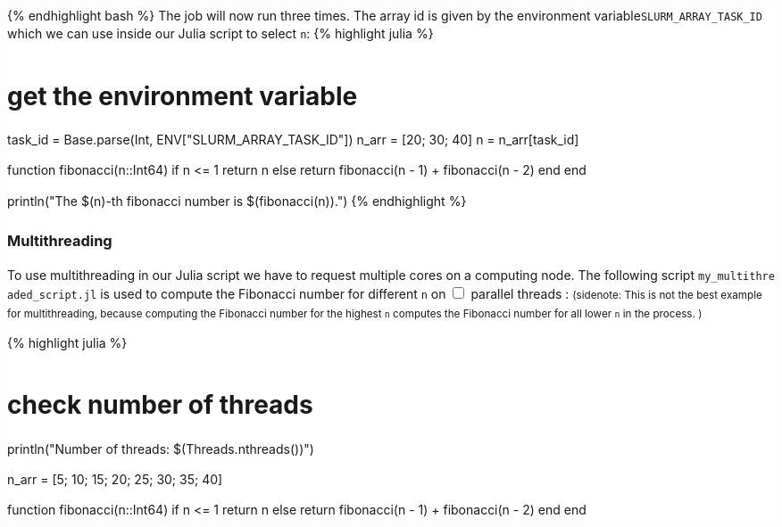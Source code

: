 {% endhighlight bash %}
The job will now run three times. The array id is given by the environment variable`SLURM_ARRAY_TASK_ID` which we can use inside our Julia script to select `n`:
{% highlight julia %}
# get the environment variable
task_id = Base.parse(Int, ENV["SLURM_ARRAY_TASK_ID"])
n_arr = [20; 30; 40]
n = n_arr[task_id]

function fibonacci(n::Int64)
    if n <= 1
        return n
    else
        return fibonacci(n - 1) + fibonacci(n - 2)
    end
end

println("The $(n)-th fibonacci number is $(fibonacci(n)).")
{% endhighlight %}


### Multithreading
To use multithreading in our Julia script we have to request multiple cores on a computing node. The following script `my_multithreaded_script.jl` is used to compute the Fibonacci number for different `n` on
<span class="sidenote">
<input
aria-label="Show sidenote"
type="checkbox"
id="sidenote__checkbox--6"
class="sidenote__checkbox">
<label
tabindex="0"
title="{{ include.content }}"
aria-describedby="sidenote-6"
for="sidenote__checkbox--6"
class="sidenote__button sidenote__button--number-6
">parallel threads
</label>:
<small
id="sidenote-6"
class="sidenote__content sidenote__content--number-6">
<span class="sidenote__content-parenthesis
"> (sidenote: </span>
This is not the best example for multithreading, because computing the Fibonacci number for the highest `n` computes the Fibonacci number for all lower `n` in the process.
<span class="sidenote__content-parenthesis">)</span>
</small>
</span>

{% highlight julia %}
# check number of threads
println("Number of threads: $(Threads.nthreads())")

n_arr = [5; 10; 15; 20; 25; 30; 35; 40]

function fibonacci(n::Int64)
    if n <= 1
        return n
    else
        return fibonacci(n - 1) + fibonacci(n - 2)
    end
end